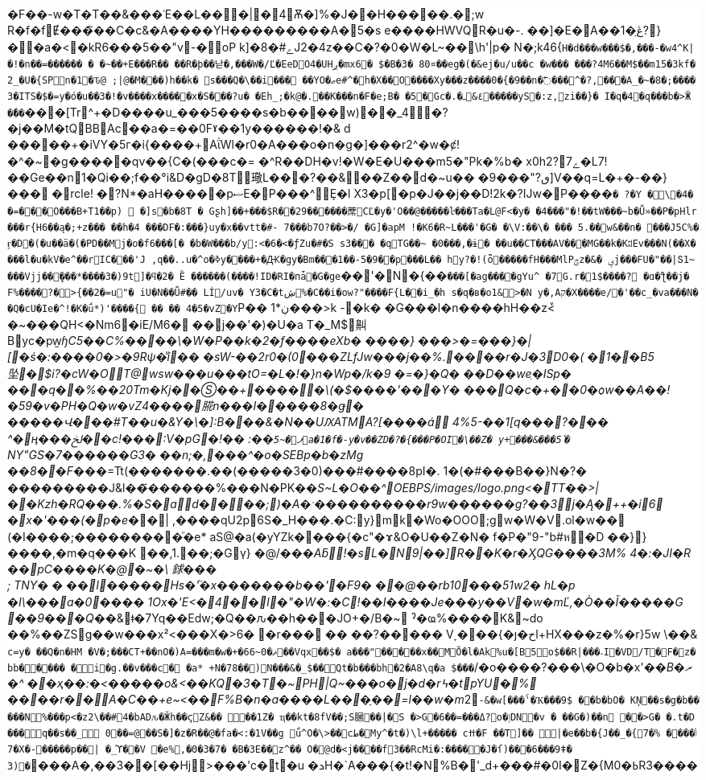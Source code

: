 �F��-w�T�T��&���ʿE��L���|�4Ѫ�]%�J��H�����.�;w
R�f�fɆ���҇��C�c&�A����YH���������A�5�s e����HWVQR�u�-.
��]�E�A��1�̤ڠ?}��a�<�kR6���5��"v-�׺oP k]�8�#ےJ2�4z��C�?�0�W�L~��\h'|p�
N�;k46{`H�d���w���$�,���-�w4^K|�!�n��=������ � �~��+E���R��
��R�ϸ��낟�,���W�/Ľ�EeDO4�UHږ�mx6� $�B�3� 80¤��eg�(�&ej�u/u��c �w���
���?4M6��M$��m15�3kf�2_�U�{SPn�1�Ԏ@ ;|@�M���)h��k� s���Q�\��i���
��YO�ޠe#^�h�X��O����Xy���z����0�{�9��n�߱���^�?,���A_�~�8�;����3�ITS�$�=y�ό�u��3�!�v����x�����x�S���?u�
�Eh_;�k@�.��K���n�F�e;B� �5�Gc�.�٤&ߺ�����yS�:z,zi��}�
I�q�4�q���b�>Ӝ�ٗ��`�� �[Tr^+�D����u_���5����s�b����w)��_4�?�j��M�tQBBAc��a�=��0Fˠ��1y������!�&
d
���޽��+�iVY�5г�i{����+AΐWl�r0�A���o�n�g�]���r2^�w�ȼ!�^�~�g�����qv��{C�(���c�=
�^R��DH�v!�W�E�U���m5�"Pk�%b�
x0h2?ے7�L7!��Ge��n1�Qi��;f��°i&D�gD�8T璥L���?��&��Z��d�~u��
�9���"?ٯ] V��q=L�+�-��}��� �rcle! �?N*�aH�����pޟE�P���^Ȩ�l
X3�p[�p�J��j��D!2k�?Ĳw�P����`� ?�Y �\�4� �=���O���B+T1��p) 
 �]s�b�8T � Gʂh]��+���$R��29������蓆CĽ�y�'O��@�����ŀ���Ta�L@F<�y�
�4���"�!� �tW���~b�Ǚ»��P�pHlr���r{H6��ą�;+z��� ��h�4
���DF�:���}uy�x��vtt�#- 7���b7O?��>�/ �G]�apM !�К6�R~L���'�G� �\V:��\� ���
5.��w&��n� ���J5C%�ӻ�D�(�u��ä�(�PD��Mj�o�f6���[� �b�W���b/y:<�6�<�ƒZu�#�S
s3��� �qTG��~ �0���,�ɨ�
��u��CT���AV���MG��k�KꅓEv���N(��X����l�u�kV�e^��rIC���'J
,q��..u�^o�ߢy����+�Ԫ�gy� Bm���1��-5�9��p���L��
 hy?�!(ȫ�����fH���MlPݯz�&� ؠj���FU�"��|Տ1~���Vjj��ܾ���*����3�)9t]�ϥ�2� Ȅ
������(����!ID�RI�пǡ�G�ge`��'�N�{��`���[�ag����gYu^ �7G.r�1$����?
�ɑ�ƪ��j�F%����?� >{��2�=u"� iU�N��Ǚ#�� LÍ/uv�
Y3�C�tڜ%�C��i�ow?"����F{L��i_�h s�q�в�o1&౲>�N
y�,Aק�X����e/�'��c_�va���N��Q�cU�Ie�^!�K�ǘ*)'����{ �� �� 4�5�vZ� Y`P��
ڹ*1���>k -�k� �G���l�n����hH��z<ͮ �~���QH<�Nm6�iE/M6� ��j��'�)�U�a
T�_M$鼼Byc�pw̫*ɧC5��C%����\�W�P��k�2�f����eXb� ����}
���>�=���}�|[�ś�:����0�>�9Rψ�íͧ��
�sW-��2r0�(0���ZLfJw���j��%.����r�J�3D0�(
�1��B5坠�$i?�cW�OT@wsw���u���tO=�L�!�}n�Wp�/k�9 �=�}�Q� ��D��weֽ�ISp�
���q��%��20Tm�Kj�\�Ⓢ��+�����\\(�$����'���Y�
���Q�c�+��0�ѻw��A��!�59�v�PH�Q�w�vZ4����㬸n���I�����8�ǥ�
�����Վ���#Т��u�&Y�\�]:B���&�N��UԔ ATMA?[����á 4%5-��1[q���?���
^�ӊ���ﱁ��c!���:V�pG�!�� :��ފ`�~5a�1�f�-y�v��ZD�?�{���P�OI�\��Z�
y+���&���ٴ5�`NY"GS�7������G3� ��n;�,���^�o�SEBp�b�zMg
��֐�8�F*���=Tt(�������.��(�����3�0)���#����8pI�. 1�(�#���B��}N�?�
���������J&l��҃������%���N� PK    ��_S~L�O�\  �^     OEBPS/images/logo.png<�TT��>|��Kzh�RQ���.%�S�ad����;)�A�ˑ����������r9w������g?��3j�Ą�  ++�i 6 
�x�'���(�p�e�_�|
,����qU2p 6S�_H���.�C:y}mk�Wo� OOO;gw�W�V.ol�w�� 
(�I����;���������ͧ�e* aS@�a(�yYZk����{�c"�ɤ&O�U��Z�N � f�P�"9-"b#ห�D
��}}����,�m�q���K ��,1.��;�Gγ}
�@/�*��Aƃ!�sL�N9|��]R��K�r�ӼQG����3M% 4�:�JI�R ��pC����K�@�~�\ 銶���\
; TNY� � ��I�����Hs�'֘�x�������b��'�F9� ��@��rb10���51w2� hL�p
�I\���a�0���� 1Ox�'E<�4��l�"�W�:�C!��I����Je���y�� V�w�mĽ,�Ò��Ǐ�����G
��9���Q*��&ǂ�7Yq��Edw;�Q��ԉ��h���JO+�/B�~ ˀ�ҩ%����K&~do
��%��ZSg��w���x²<���X�>6� �r��� �� ��?����� Vׇ ���{�ȷ�حl+HX���z�%�r}5w
\��&` c=y� ��Q�n�HM �V�;���CT+��nO�)A=���m�w�+�ޡ�0~66��Vqx��$�
a���"��׫���x��MŌ�l�Ak%u�[B5o$��R|���؞I�VD/T�F�z�bb�����
�i�g.��v���c� �a* +N�78��)N���&�_$��Qt�b���bh�2�A8\q�a
$���`/�o����?���\�O�b�x'*��B�ރ �^
��ҳ��:�<�����o&<��KQ�3�T�~PH|Q~���o�j�d�r߆�tpYU�%
����r��A�C��+e~<��F%B�n�a����L���ָ��=l��w�m*2`-&�w[���ˁ�Ҡ���9$
��b�bO� KŅ��s�g�b�����N%���p<�z2\��#4�bADԉ�Ӂh��ϛZ&�� 񜅷��1Z�
ҵ��kt�8fV��;S膕��|�S �>G�6��=���Δ?o�ٳDN�v � ��G�)��n ��>G�
�.t�D���q��s��_ 0��=@��S�]�z�R��@�fa�<:�1V��g
ǘ^O�\>��cط�My^�t�)\l+����� cߚ�F ��T]ۙ�� |�e��b�{J��_�{7�%
����ݳ�7X�-�����p��| �_ϓ��V �e%,�Θ�3�7� �B�3E��z^��
O�@d�<j����f3��RcMi�:�����J�ſ)���6���9ǂ�3)�`���A�,��3��[��Hj >���'c�t�u
�ܖH�`A���{�t!�N%B�'_d+���#�0I�Z�{Mߕ�0R3����